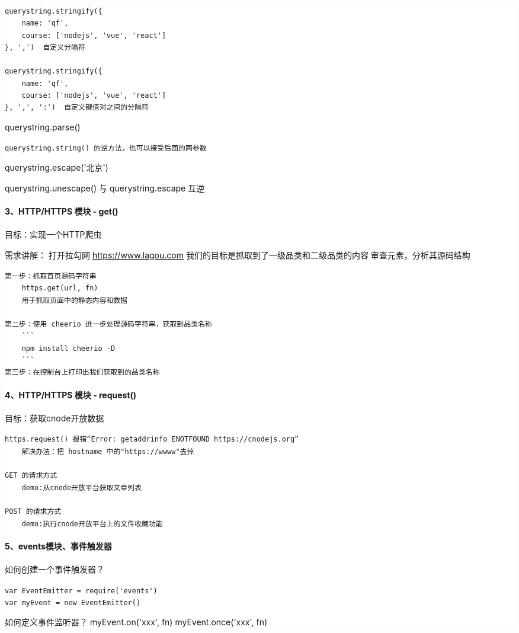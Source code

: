 	querystring.stringify({
		name: 'qf',
		course: ['nodejs', 'vue', 'react']
	}, ',')  自定义分隔符
	
	querystring.stringify({
		name: 'qf',
		course: ['nodejs', 'vue', 'react']
	}, ',', ':')  自定义键值对之间的分隔符

querystring.parse()

	querystring.string() 的逆方法，也可以接受后面的两参数

querystring.escape('北京')

querystring.unescape()
	与 querystring.escape 互逆


#### 3、HTTP/HTTPS 模块 - get()

目标：实现一个HTTP爬虫

需求讲解：
	打开拉勾网 https://www.lagou.com
	我们的目标是抓取到了一级品类和二级品类的内容
	审查元素，分析其源码结构

	第一步：抓取首页源码字符串
		https.get(url, fn)
		用于抓取页面中的静态内容和数据
	
	第二步：使用 cheerio 进一步处理源码字符串，获取到品类名称
		```
		npm install cheerio -D
		```
	第三步：在控制台上打印出我们获取到的品类名称

#### 4、HTTP/HTTPS 模块 - request()

目标：获取cnode开放数据

	https.request() 报错“Error: getaddrinfo ENOTFOUND https://cnodejs.org”
		解决办法：把 hostname 中的"https://wwww"去掉
	
	GET 的请求方式
		demo:从cnode开放平台获取文章列表
	
	POST 的请求方式
		demo:执行cnode开放平台上的文件收藏功能


#### 5、events模块、事件触发器

如何创建一个事件触发器？
```
var EventEmitter = require('events')
var myEvent = new EventEmitter()
```
如何定义事件监听器？
	myEvent.on('xxx', fn)
	myEvent.once('xxx', fn)
